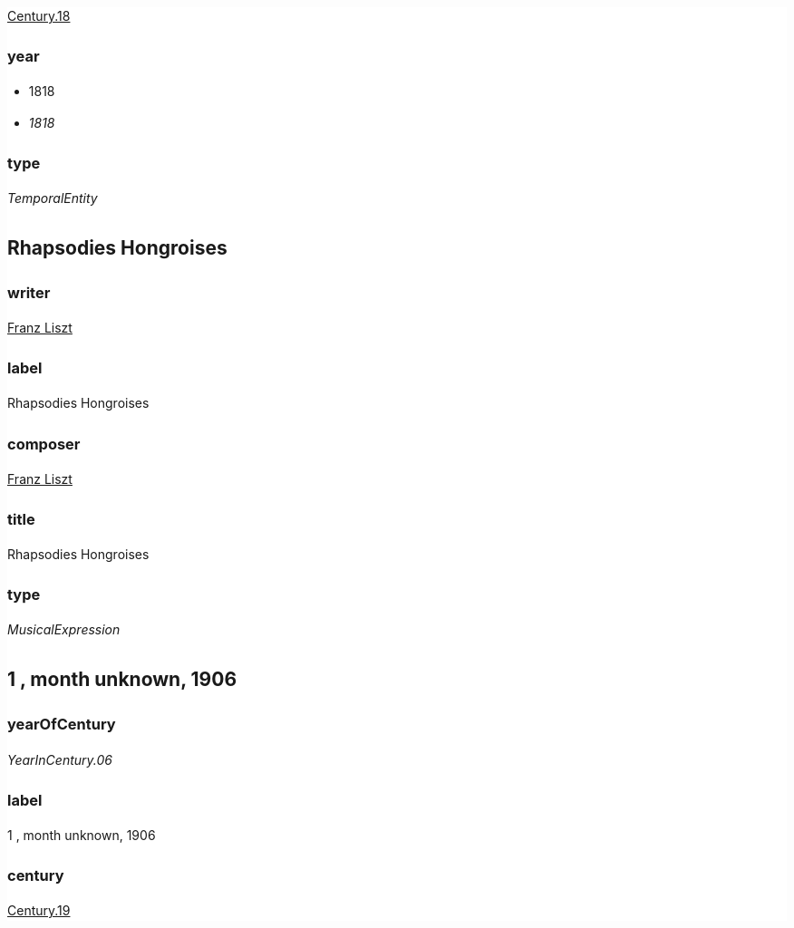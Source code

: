 [Century.18](#Century.18)

### year

 - 1818

 - *1818*

### type


*TemporalEntity*

## Rhapsodies Hongroises

### writer


[Franz Liszt](#Franz-Liszt)

### label


Rhapsodies Hongroises

### composer


[Franz Liszt](#Franz-Liszt)

### title


Rhapsodies Hongroises

### type


*MusicalExpression*

## 1 , month unknown, 1906

### yearOfCentury


*YearInCentury.06*

### label


1 , month unknown, 1906

### century


[Century.19](#Century.19)
